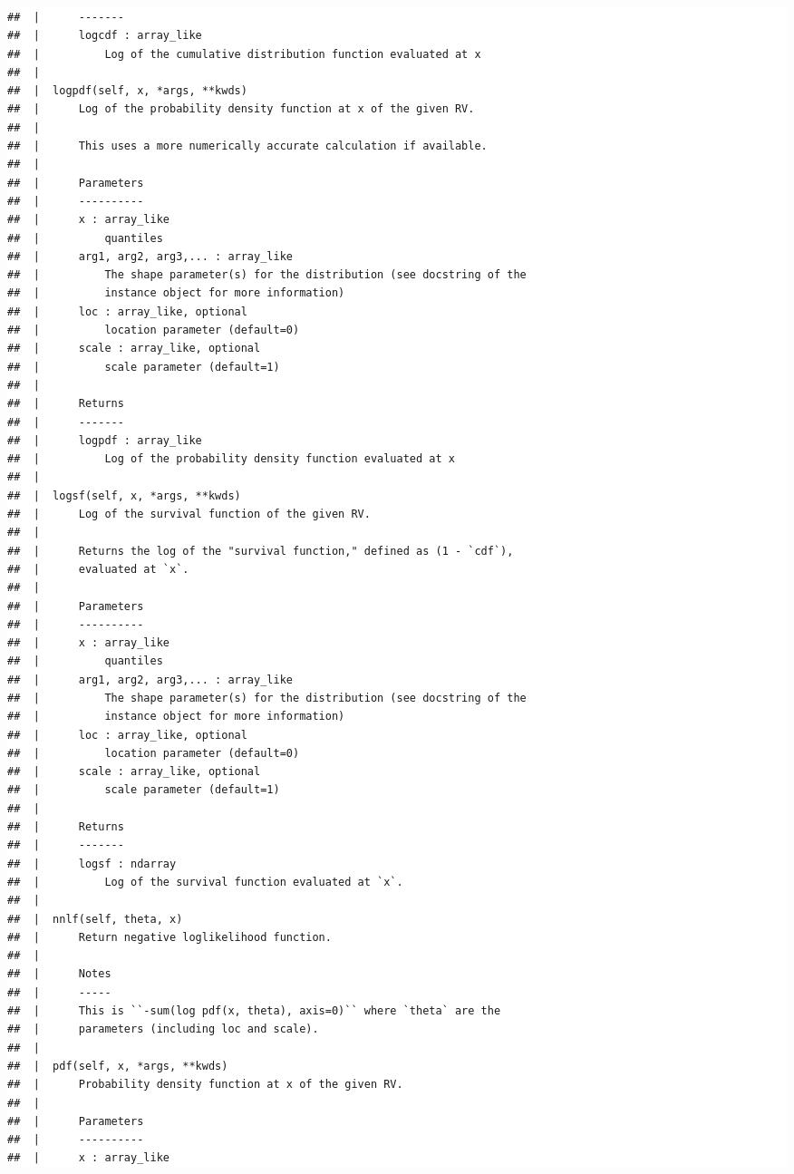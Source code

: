 ``` out
##  |      -------
##  |      logcdf : array_like
##  |          Log of the cumulative distribution function evaluated at x
##  |  
##  |  logpdf(self, x, *args, **kwds)
##  |      Log of the probability density function at x of the given RV.
##  |      
##  |      This uses a more numerically accurate calculation if available.
##  |      
##  |      Parameters
##  |      ----------
##  |      x : array_like
##  |          quantiles
##  |      arg1, arg2, arg3,... : array_like
##  |          The shape parameter(s) for the distribution (see docstring of the
##  |          instance object for more information)
##  |      loc : array_like, optional
##  |          location parameter (default=0)
##  |      scale : array_like, optional
##  |          scale parameter (default=1)
##  |      
##  |      Returns
##  |      -------
##  |      logpdf : array_like
##  |          Log of the probability density function evaluated at x
##  |  
##  |  logsf(self, x, *args, **kwds)
##  |      Log of the survival function of the given RV.
##  |      
##  |      Returns the log of the "survival function," defined as (1 - `cdf`),
##  |      evaluated at `x`.
##  |      
##  |      Parameters
##  |      ----------
##  |      x : array_like
##  |          quantiles
##  |      arg1, arg2, arg3,... : array_like
##  |          The shape parameter(s) for the distribution (see docstring of the
##  |          instance object for more information)
##  |      loc : array_like, optional
##  |          location parameter (default=0)
##  |      scale : array_like, optional
##  |          scale parameter (default=1)
##  |      
##  |      Returns
##  |      -------
##  |      logsf : ndarray
##  |          Log of the survival function evaluated at `x`.
##  |  
##  |  nnlf(self, theta, x)
##  |      Return negative loglikelihood function.
##  |      
##  |      Notes
##  |      -----
##  |      This is ``-sum(log pdf(x, theta), axis=0)`` where `theta` are the
##  |      parameters (including loc and scale).
##  |  
##  |  pdf(self, x, *args, **kwds)
##  |      Probability density function at x of the given RV.
##  |      
##  |      Parameters
##  |      ----------
##  |      x : array_like
```